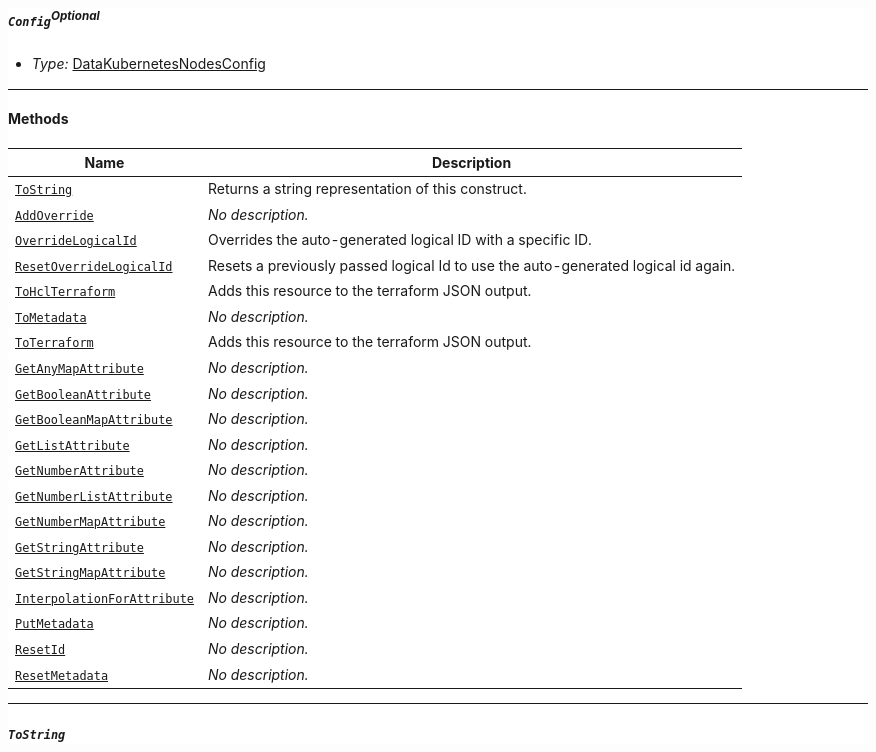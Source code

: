 ##### `Config`<sup>Optional</sup> <a name="Config" id="@cdktf/provider-kubernetes.dataKubernetesNodes.DataKubernetesNodes.Initializer.parameter.config"></a>

- *Type:* <a href="#@cdktf/provider-kubernetes.dataKubernetesNodes.DataKubernetesNodesConfig">DataKubernetesNodesConfig</a>

---

#### Methods <a name="Methods" id="Methods"></a>

| **Name** | **Description** |
| --- | --- |
| <code><a href="#@cdktf/provider-kubernetes.dataKubernetesNodes.DataKubernetesNodes.toString">ToString</a></code> | Returns a string representation of this construct. |
| <code><a href="#@cdktf/provider-kubernetes.dataKubernetesNodes.DataKubernetesNodes.addOverride">AddOverride</a></code> | *No description.* |
| <code><a href="#@cdktf/provider-kubernetes.dataKubernetesNodes.DataKubernetesNodes.overrideLogicalId">OverrideLogicalId</a></code> | Overrides the auto-generated logical ID with a specific ID. |
| <code><a href="#@cdktf/provider-kubernetes.dataKubernetesNodes.DataKubernetesNodes.resetOverrideLogicalId">ResetOverrideLogicalId</a></code> | Resets a previously passed logical Id to use the auto-generated logical id again. |
| <code><a href="#@cdktf/provider-kubernetes.dataKubernetesNodes.DataKubernetesNodes.toHclTerraform">ToHclTerraform</a></code> | Adds this resource to the terraform JSON output. |
| <code><a href="#@cdktf/provider-kubernetes.dataKubernetesNodes.DataKubernetesNodes.toMetadata">ToMetadata</a></code> | *No description.* |
| <code><a href="#@cdktf/provider-kubernetes.dataKubernetesNodes.DataKubernetesNodes.toTerraform">ToTerraform</a></code> | Adds this resource to the terraform JSON output. |
| <code><a href="#@cdktf/provider-kubernetes.dataKubernetesNodes.DataKubernetesNodes.getAnyMapAttribute">GetAnyMapAttribute</a></code> | *No description.* |
| <code><a href="#@cdktf/provider-kubernetes.dataKubernetesNodes.DataKubernetesNodes.getBooleanAttribute">GetBooleanAttribute</a></code> | *No description.* |
| <code><a href="#@cdktf/provider-kubernetes.dataKubernetesNodes.DataKubernetesNodes.getBooleanMapAttribute">GetBooleanMapAttribute</a></code> | *No description.* |
| <code><a href="#@cdktf/provider-kubernetes.dataKubernetesNodes.DataKubernetesNodes.getListAttribute">GetListAttribute</a></code> | *No description.* |
| <code><a href="#@cdktf/provider-kubernetes.dataKubernetesNodes.DataKubernetesNodes.getNumberAttribute">GetNumberAttribute</a></code> | *No description.* |
| <code><a href="#@cdktf/provider-kubernetes.dataKubernetesNodes.DataKubernetesNodes.getNumberListAttribute">GetNumberListAttribute</a></code> | *No description.* |
| <code><a href="#@cdktf/provider-kubernetes.dataKubernetesNodes.DataKubernetesNodes.getNumberMapAttribute">GetNumberMapAttribute</a></code> | *No description.* |
| <code><a href="#@cdktf/provider-kubernetes.dataKubernetesNodes.DataKubernetesNodes.getStringAttribute">GetStringAttribute</a></code> | *No description.* |
| <code><a href="#@cdktf/provider-kubernetes.dataKubernetesNodes.DataKubernetesNodes.getStringMapAttribute">GetStringMapAttribute</a></code> | *No description.* |
| <code><a href="#@cdktf/provider-kubernetes.dataKubernetesNodes.DataKubernetesNodes.interpolationForAttribute">InterpolationForAttribute</a></code> | *No description.* |
| <code><a href="#@cdktf/provider-kubernetes.dataKubernetesNodes.DataKubernetesNodes.putMetadata">PutMetadata</a></code> | *No description.* |
| <code><a href="#@cdktf/provider-kubernetes.dataKubernetesNodes.DataKubernetesNodes.resetId">ResetId</a></code> | *No description.* |
| <code><a href="#@cdktf/provider-kubernetes.dataKubernetesNodes.DataKubernetesNodes.resetMetadata">ResetMetadata</a></code> | *No description.* |

---

##### `ToString` <a name="ToString" id="@cdktf/provider-kubernetes.dataKubernetesNodes.DataKubernetesNodes.toString"></a>
